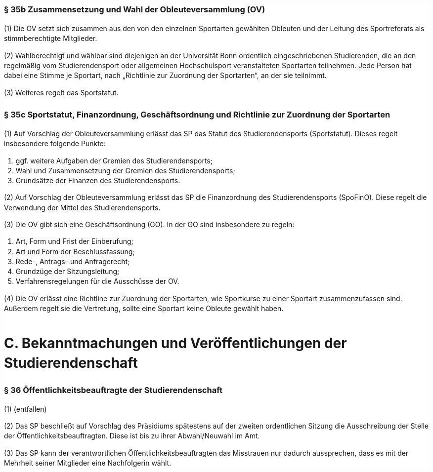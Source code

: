 
### § 35b Zusammensetzung und Wahl der Obleuteversammlung (OV)

(1) Die OV setzt sich zusammen aus den von den einzelnen Sportarten gewählten Obleuten und
der Leitung des Sportreferats als stimmberechtigte Mitglieder.

(2) Wahlberechtigt und wählbar sind diejenigen an der Universität Bonn ordentlich
eingeschriebenen Studierenden, die an den regelmäßig vom Studierendensport oder allgemeinen
Hochschulsport veranstalteten Sportarten teilnehmen. Jede Person hat dabei eine Stimme je
Sportart, nach „Richtlinie zur Zuordnung der Sportarten“, an der sie teilnimmt.

(3) Weiteres regelt das Sportstatut.


### § 35c Sportstatut, Finanzordnung, Geschäftsordnung und Richtlinie zur Zuordnung der Sportarten

(1) Auf Vorschlag der Obleuteversammlung erlässt das SP das Statut des Studierendensports (Sportstatut).
Dieses regelt insbesondere folgende Punkte:

1. ggf. weitere Aufgaben der Gremien des Studierendensports;
2. Wahl und Zusammensetzung der Gremien des Studierendensports;
3. Grundsätze der Finanzen des Studierendensports.

(2) Auf Vorschlag der Obleuteversammlung erlässt das SP die Finanzordnung des
Studierendensports (SpoFinO). Diese regelt die Verwendung der Mittel des Studierendensports.

(3) Die OV gibt sich eine Geschäftsordnung (GO). In der GO sind insbesondere zu regeln:

1. Art, Form und Frist der Einberufung;
2. Art und Form der Beschlussfassung;
3. Rede-, Antrags- und Anfragerecht;
4. Grundzüge der Sitzungsleitung;
5. Verfahrensregelungen für die Ausschüsse der OV.

(4) Die OV erlässt eine Richtline zur Zuordnung der Sportarten, wie Sportkurse zu einer Sportart
zusammenzufassen sind. Außerdem regelt sie die Vertretung, sollte eine Sportart keine Obleute
gewählt haben.


# C. Bekanntmachungen und Veröffentlichungen der Studierendenschaft

### § 36 Öffentlichkeitsbeauftragte der Studierendenschaft

(1) (entfallen)

(2) Das SP beschließt auf Vorschlag des Präsidiums spätestens auf der zweiten ordentlichen
Sitzung die Ausschreibung der Stelle der Öffentlichkeitsbeauftragten. Diese ist bis zu ihrer
Abwahl/Neuwahl im Amt.

(3) Das SP kann der verantwortlichen Öffentlichkeitsbeauftragten das Misstrauen nur dadurch
aussprechen, dass es mit der Mehrheit seiner Mitglieder eine Nachfolgerin wählt.
